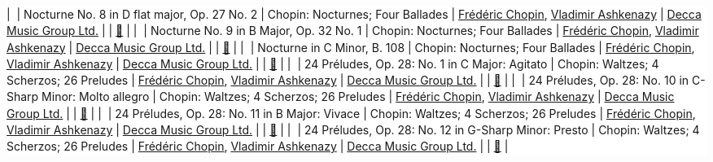 | <img src="https://i.scdn.co/image/ab67616d0000b2734215d2bfa2e73ae057165347" alt="" width="50" /> | Nocturne No. 8 in D flat major, Op. 27 No. 2                                                                                    | Chopin: Nocturnes; Four Ballades                                          | [Frédéric Chopin](../artists/fr_d_ric_chopin.md), [Vladimir Ashkenazy](../artists/vladimir_ashkenazy.md)                                                                                                                                                                                                                                            | [Decca Music Group Ltd.](../labels/decca_music_group_ltd_.md)     |     | [🔗](https://open.spotify.com/track/4HJa04mR7oM1E1QfBQnJOe) |
| <img src="https://i.scdn.co/image/ab67616d0000b2734215d2bfa2e73ae057165347" alt="" width="50" /> | Nocturne No. 9 in B Major, Op. 32 No. 1                                                                                         | Chopin: Nocturnes; Four Ballades                                          | [Frédéric Chopin](../artists/fr_d_ric_chopin.md), [Vladimir Ashkenazy](../artists/vladimir_ashkenazy.md)                                                                                                                                                                                                                                            | [Decca Music Group Ltd.](../labels/decca_music_group_ltd_.md)     |     | [🔗](https://open.spotify.com/track/08GWfq6GjYQ63lPKTrTMOb) |
| <img src="https://i.scdn.co/image/ab67616d0000b2734215d2bfa2e73ae057165347" alt="" width="50" /> | Nocturne in C Minor, B. 108                                                                                                     | Chopin: Nocturnes; Four Ballades                                          | [Frédéric Chopin](../artists/fr_d_ric_chopin.md), [Vladimir Ashkenazy](../artists/vladimir_ashkenazy.md)                                                                                                                                                                                                                                            | [Decca Music Group Ltd.](../labels/decca_music_group_ltd_.md)     |     | [🔗](https://open.spotify.com/track/0Wy1PVVtoKXI259E43Hivl) |
| <img src="https://i.scdn.co/image/ab67616d0000b27336ea5cd07c0b76f64f05c2ea" alt="" width="50" /> | 24 Préludes, Op. 28: No. 1 in C Major: Agitato                                                                                  | Chopin: Waltzes; 4 Scherzos; 26 Preludes                                  | [Frédéric Chopin](../artists/fr_d_ric_chopin.md), [Vladimir Ashkenazy](../artists/vladimir_ashkenazy.md)                                                                                                                                                                                                                                            | [Decca Music Group Ltd.](../labels/decca_music_group_ltd_.md)     |     | [🔗](https://open.spotify.com/track/2Yf9vmbIP7T5ePTWJBRHLB) |
| <img src="https://i.scdn.co/image/ab67616d0000b27336ea5cd07c0b76f64f05c2ea" alt="" width="50" /> | 24 Préludes, Op. 28: No. 10 in C-Sharp Minor: Molto allegro                                                                     | Chopin: Waltzes; 4 Scherzos; 26 Preludes                                  | [Frédéric Chopin](../artists/fr_d_ric_chopin.md), [Vladimir Ashkenazy](../artists/vladimir_ashkenazy.md)                                                                                                                                                                                                                                            | [Decca Music Group Ltd.](../labels/decca_music_group_ltd_.md)     |     | [🔗](https://open.spotify.com/track/76L7FXkwv4SnOdH9KLNp8T) |
| <img src="https://i.scdn.co/image/ab67616d0000b27336ea5cd07c0b76f64f05c2ea" alt="" width="50" /> | 24 Préludes, Op. 28: No. 11 in B Major: Vivace                                                                                  | Chopin: Waltzes; 4 Scherzos; 26 Preludes                                  | [Frédéric Chopin](../artists/fr_d_ric_chopin.md), [Vladimir Ashkenazy](../artists/vladimir_ashkenazy.md)                                                                                                                                                                                                                                            | [Decca Music Group Ltd.](../labels/decca_music_group_ltd_.md)     |     | [🔗](https://open.spotify.com/track/3YhQthjnOeJquPn2f1c93j) |
| <img src="https://i.scdn.co/image/ab67616d0000b27336ea5cd07c0b76f64f05c2ea" alt="" width="50" /> | 24 Préludes, Op. 28: No. 12 in G-Sharp Minor: Presto                                                                            | Chopin: Waltzes; 4 Scherzos; 26 Preludes                                  | [Frédéric Chopin](../artists/fr_d_ric_chopin.md), [Vladimir Ashkenazy](../artists/vladimir_ashkenazy.md)                                                                                                                                                                                                                                            | [Decca Music Group Ltd.](../labels/decca_music_group_ltd_.md)     |     | [🔗](https://open.spotify.com/track/1ChXCn8eqUoqMsGxeYEIEH) |